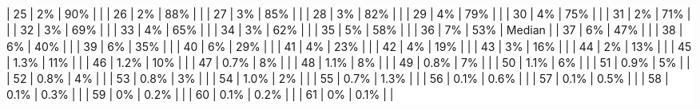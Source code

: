 | 25 | 2% | 90% |  |
| 26 | 2% | 88% |  |
| 27 | 3% | 85% |  |
| 28 | 3% | 82% |  |
| 29 | 4% | 79% |  |
| 30 | 4% | 75% |  |
| 31 | 2% | 71% |  |
| 32 | 3% | 69% |  |
| 33 | 4% | 65% |  |
| 34 | 3% | 62% |  |
| 35 | 5% | 58% |  |
| 36 | 7% | 53% | Median |
| 37 | 6% | 47% |  |
| 38 | 6% | 40% |  |
| 39 | 6% | 35% |  |
| 40 | 6% | 29% |  |
| 41 | 4% | 23% |  |
| 42 | 4% | 19% |  |
| 43 | 3% | 16% |  |
| 44 | 2% | 13% |  |
| 45 | 1.3% | 11% |  |
| 46 | 1.2% | 10% |  |
| 47 | 0.7% | 8% |  |
| 48 | 1.1% | 8% |  |
| 49 | 0.8% | 7% |  |
| 50 | 1.1% | 6% |  |
| 51 | 0.9% | 5% |  |
| 52 | 0.8% | 4% |  |
| 53 | 0.8% | 3% |  |
| 54 | 1.0% | 2% |  |
| 55 | 0.7% | 1.3% |  |
| 56 | 0.1% | 0.6% |  |
| 57 | 0.1% | 0.5% |  |
| 58 | 0.1% | 0.3% |  |
| 59 | 0% | 0.2% |  |
| 60 | 0.1% | 0.2% |  |
| 61 | 0% | 0.1% |  |